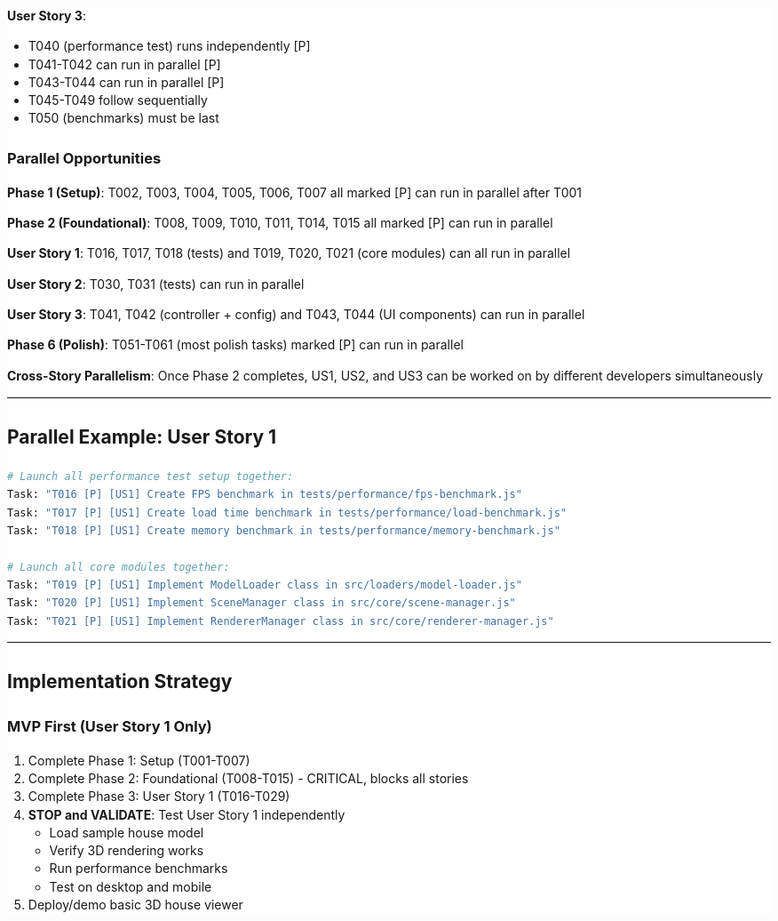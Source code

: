 **User Story 3**:
- T040 (performance test) runs independently [P]
- T041-T042 can run in parallel [P]
- T043-T044 can run in parallel [P]
- T045-T049 follow sequentially
- T050 (benchmarks) must be last

### Parallel Opportunities

**Phase 1 (Setup)**: T002, T003, T004, T005, T006, T007 all marked [P] can run in parallel after T001

**Phase 2 (Foundational)**: T008, T009, T010, T011, T014, T015 all marked [P] can run in parallel

**User Story 1**: T016, T017, T018 (tests) and T019, T020, T021 (core modules) can all run in parallel

**User Story 2**: T030, T031 (tests) can run in parallel

**User Story 3**: T041, T042 (controller + config) and T043, T044 (UI components) can run in parallel

**Phase 6 (Polish)**: T051-T061 (most polish tasks) marked [P] can run in parallel

**Cross-Story Parallelism**: Once Phase 2 completes, US1, US2, and US3 can be worked on by different developers simultaneously

---

## Parallel Example: User Story 1

```bash
# Launch all performance test setup together:
Task: "T016 [P] [US1] Create FPS benchmark in tests/performance/fps-benchmark.js"
Task: "T017 [P] [US1] Create load time benchmark in tests/performance/load-benchmark.js"  
Task: "T018 [P] [US1] Create memory benchmark in tests/performance/memory-benchmark.js"

# Launch all core modules together:
Task: "T019 [P] [US1] Implement ModelLoader class in src/loaders/model-loader.js"
Task: "T020 [P] [US1] Implement SceneManager class in src/core/scene-manager.js"
Task: "T021 [P] [US1] Implement RendererManager class in src/core/renderer-manager.js"
```

---

## Implementation Strategy

### MVP First (User Story 1 Only)

1. Complete Phase 1: Setup (T001-T007)
2. Complete Phase 2: Foundational (T008-T015) - CRITICAL, blocks all stories
3. Complete Phase 3: User Story 1 (T016-T029)
4. **STOP and VALIDATE**: Test User Story 1 independently
   - Load sample house model
   - Verify 3D rendering works
   - Run performance benchmarks
   - Test on desktop and mobile
5. Deploy/demo basic 3D house viewer
